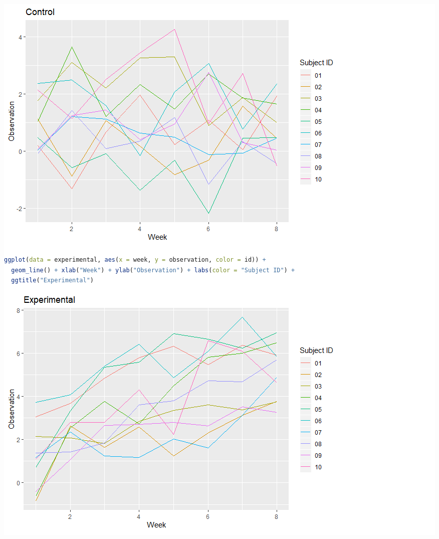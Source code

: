 ![](p8105_hw5_mfc2162_files/figure-gfm/unnamed-chunk-6-1.png)

``` r
ggplot(data = experimental, aes(x = week, y = observation, color = id)) +
  geom_line() + xlab("Week") + ylab("Observation") + labs(color = "Subject ID") +
  ggtitle("Experimental")
```

![](p8105_hw5_mfc2162_files/figure-gfm/unnamed-chunk-6-2.png)
